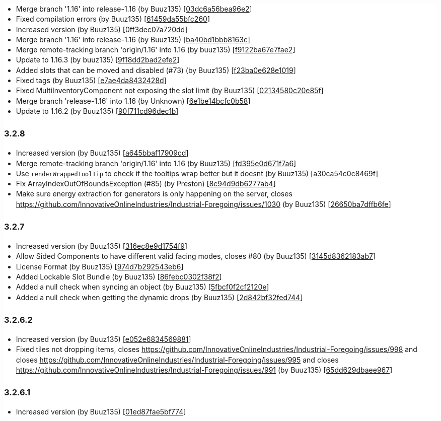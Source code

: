- Merge branch '1.16' into release-1.16 (by Buuz135) [[03dc6a56bea96e2](https://github.com/InnovativeOnlineIndustries/Titanium/commit/03dc6a56bea96e25ddd9b4c75974b5f083841c03)]
- Fixed compilation errors (by Buuz135) [[61459da55bfc260](https://github.com/InnovativeOnlineIndustries/Titanium/commit/61459da55bfc260ad3e1afb6041e99c0b9702883)]
- Increased version (by Buuz135) [[0ff3dec07a720dd](https://github.com/InnovativeOnlineIndustries/Titanium/commit/0ff3dec07a720dd36ce8a023dcc1dccc217a659f)]
- Merge branch '1.16' into release-1.16 (by Buuz135) [[ba40bd1bbb8163c](https://github.com/InnovativeOnlineIndustries/Titanium/commit/ba40bd1bbb8163cd7990757b54dec1411e480ac2)]
- Merge remote-tracking branch 'origin/1.16' into 1.16 (by buuz135) [[f9122ba67e7fae2](https://github.com/InnovativeOnlineIndustries/Titanium/commit/f9122ba67e7fae2ae1146477f9bfb4dabaa06853)]
- Update to 1.16.3 (by buuz135) [[9f18dd2bad2efe2](https://github.com/InnovativeOnlineIndustries/Titanium/commit/9f18dd2bad2efe27dcd678b3a9b600c3c0463388)]
- Added slots that can be moved and disabled (#73) (by Buuz135) [[f23ba0e628e1019](https://github.com/InnovativeOnlineIndustries/Titanium/commit/f23ba0e628e10197cd5e0e7f119729785af12b7b)]
- Fixed tags (by Buuz135) [[e7ae4da8432428d](https://github.com/InnovativeOnlineIndustries/Titanium/commit/e7ae4da8432428d1b44c2c6d58efd7713051bf84)]
- Fixed MultiInventoryComponent not exposing the slot limit (by Buuz135) [[02134580c20e85f](https://github.com/InnovativeOnlineIndustries/Titanium/commit/02134580c20e85f9aaa3a1e58eb86f27dde81b1d)]
- Merge branch 'release-1.16' into 1.16 (by Unknown) [[6e1be14bcfc0b58](https://github.com/InnovativeOnlineIndustries/Titanium/commit/6e1be14bcfc0b58f8ad527c190d74512076d2a31)]
- Update to 1.16.2 (by Buuz135) [[90f711cd96dec1b](https://github.com/InnovativeOnlineIndustries/Titanium/commit/90f711cd96dec1bcc6cc887a848e9c19612fcee2)]
### 3.2.8
- Increased version (by Buuz135) [[a645bbaf17909cd](https://github.com/InnovativeOnlineIndustries/Titanium/commit/a645bbaf17909cdab2828b71fd372bed2113746c)]
- Merge remote-tracking branch 'origin/1.16' into 1.16 (by Buuz135) [[fd395e0d671f7a6](https://github.com/InnovativeOnlineIndustries/Titanium/commit/fd395e0d671f7a6f74e2a0903a9f28496dd72433)]
- Use `renderWrappedToolTip` to check if the tooltips wrap better but it doesnt (by Buuz135) [[a30ca54c0c8469f](https://github.com/InnovativeOnlineIndustries/Titanium/commit/a30ca54c0c8469f8eebce702d9a9d0134f136c3c)]
- Fix ArrayIndexOutOfBoundsException (#85) (by Preston) [[8c94d9db6277ab4](https://github.com/InnovativeOnlineIndustries/Titanium/commit/8c94d9db6277ab4f5e445aa1a4806104506d403c)]
- Make sure energy extraction for generators is only happening on the server, closes https://github.com/InnovativeOnlineIndustries/Industrial-Foregoing/issues/1030 (by Buuz135) [[26650ba7dffb6fe](https://github.com/InnovativeOnlineIndustries/Titanium/commit/26650ba7dffb6fe701aaa16e68e564df670155f0)]
### 3.2.7
- Increased version (by Buuz135) [[316ec8e9d1754f9](https://github.com/InnovativeOnlineIndustries/Titanium/commit/316ec8e9d1754f9dfa31d55dd86dadcd7cc987cb)]
- Allow Sided Components to have different valid facing modes, closes #80 (by Buuz135) [[3145d8362183ab7](https://github.com/InnovativeOnlineIndustries/Titanium/commit/3145d8362183ab7d9c1cf3ab6dfff291b8c973a4)]
- License Format (by Buuz135) [[974d7b292543eb6](https://github.com/InnovativeOnlineIndustries/Titanium/commit/974d7b292543eb699bf655a793b58bcef7c8fd9d)]
- Added Lockable Slot Bundle (by Buuz135) [[86febc0302f38f2](https://github.com/InnovativeOnlineIndustries/Titanium/commit/86febc0302f38f2ad98e1bd656a319acba00091a)]
- Added a null check when syncing an object (by Buuz135) [[5fbcf0f2cf2120e](https://github.com/InnovativeOnlineIndustries/Titanium/commit/5fbcf0f2cf2120eef2e1578feb8c95408ff293ef)]
- Added a null check when getting the dynamic drops (by Buuz135) [[2d842bf32fed744](https://github.com/InnovativeOnlineIndustries/Titanium/commit/2d842bf32fed744f0871a6dbe50d63bb7cafffd9)]
### 3.2.6.2
- Increased version (by Buuz135) [[e052e6834569881](https://github.com/InnovativeOnlineIndustries/Titanium/commit/e052e6834569881da0d5ba628c46bc4fda49b2d2)]
- Fixed tiles not dropping items, closes https://github.com/InnovativeOnlineIndustries/Industrial-Foregoing/issues/998 and closes https://github.com/InnovativeOnlineIndustries/Industrial-Foregoing/issues/995 and closes https://github.com/InnovativeOnlineIndustries/Industrial-Foregoing/issues/991 (by Buuz135) [[65dd629dbaee967](https://github.com/InnovativeOnlineIndustries/Titanium/commit/65dd629dbaee967580821928679cfc50cdc270e3)]
### 3.2.6.1
- Increased version (by Buuz135) [[01ed87fae5bf774](https://github.com/InnovativeOnlineIndustries/Titanium/commit/01ed87fae5bf7748b1e41e4f1fd694a03f1200d2)]
